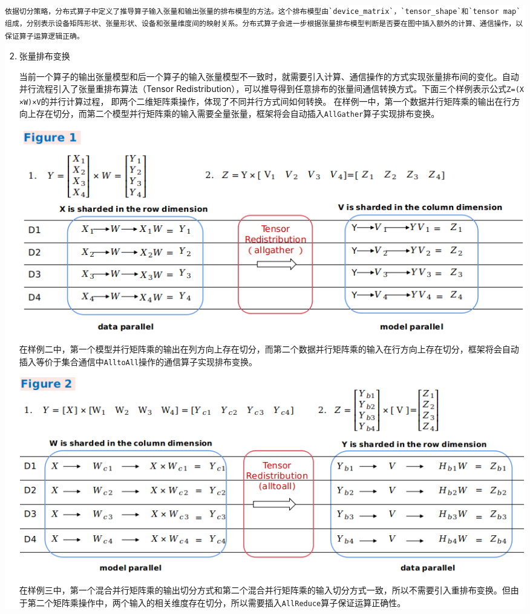     依据切分策略，分布式算子中定义了推导算子输入张量和输出张量的排布模型的方法。这个排布模型由`device_matrix`，`tensor_shape`和`tensor map`组成，分别表示设备矩阵形状、张量形状、设备和张量维度间的映射关系。分布式算子会进一步根据张量排布模型判断是否要在图中插入额外的计算、通信操作，以保证算子运算逻辑正确。

2. 张量排布变换

    当前一个算子的输出张量模型和后一个算子的输入张量模型不一致时，就需要引入计算、通信操作的方式实现张量排布间的变化。自动并行流程引入了张量重排布算法（Tensor Redistribution），可以推导得到任意排布的张量间通信转换方式。下面三个样例表示公式`Z=(X×W)×V`的并行计算过程， 即两个二维矩阵乘操作，体现了不同并行方式间如何转换。
    在样例一中，第一个数据并行矩阵乘的输出在行方向上存在切分，而第二个模型并行矩阵乘的输入需要全量张量，框架将会自动插入`AllGather`算子实现排布变换。

    ![张量排布变换](./images/tensor_redistribution1.png)

    在样例二中，第一个模型并行矩阵乘的输出在列方向上存在切分，而第二个数据并行矩阵乘的输入在行方向上存在切分，框架将会自动插入等价于集合通信中`AlltoAll`操作的通信算子实现排布变换。

    ![张量排布变换](./images/tensor_redistribution2.png)

    在样例三中，第一个混合并行矩阵乘的输出切分方式和第二个混合并行矩阵乘的输入切分方式一致，所以不需要引入重排布变换。但由于第二个矩阵乘操作中，两个输入的相关维度存在切分，所以需要插入`AllReduce`算子保证运算正确性。

